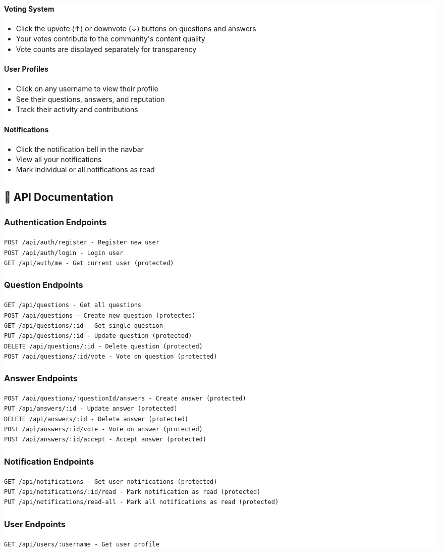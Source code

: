 #### Voting System
- Click the upvote (↑) or downvote (↓) buttons on questions and answers
- Your votes contribute to the community's content quality
- Vote counts are displayed separately for transparency

#### User Profiles
- Click on any username to view their profile
- See their questions, answers, and reputation
- Track their activity and contributions

#### Notifications
- Click the notification bell in the navbar
- View all your notifications
- Mark individual or all notifications as read

## 🔧 API Documentation

### Authentication Endpoints
```
POST /api/auth/register - Register new user
POST /api/auth/login - Login user
GET /api/auth/me - Get current user (protected)
```

### Question Endpoints
```
GET /api/questions - Get all questions
POST /api/questions - Create new question (protected)
GET /api/questions/:id - Get single question
PUT /api/questions/:id - Update question (protected)
DELETE /api/questions/:id - Delete question (protected)
POST /api/questions/:id/vote - Vote on question (protected)
```

### Answer Endpoints
```
POST /api/questions/:questionId/answers - Create answer (protected)
PUT /api/answers/:id - Update answer (protected)
DELETE /api/answers/:id - Delete answer (protected)
POST /api/answers/:id/vote - Vote on answer (protected)
POST /api/answers/:id/accept - Accept answer (protected)
```

### Notification Endpoints
```
GET /api/notifications - Get user notifications (protected)
PUT /api/notifications/:id/read - Mark notification as read (protected)
PUT /api/notifications/read-all - Mark all notifications as read (protected)
```

### User Endpoints
```
GET /api/users/:username - Get user profile
```
